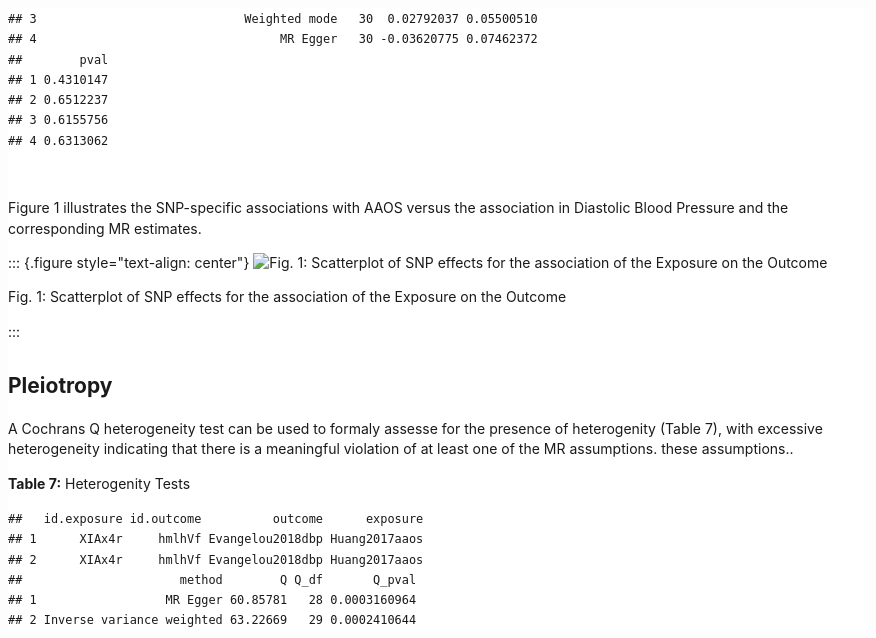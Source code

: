     ## 3                             Weighted mode   30  0.02792037 0.05500510
    ## 4                                  MR Egger   30 -0.03620775 0.07462372
    ##        pval
    ## 1 0.4310147
    ## 2 0.6512237
    ## 3 0.6155756
    ## 4 0.6313062

<br>

Figure 1 illustrates the SNP-specific associations with AAOS versus the
association in Diastolic Blood Pressure and the corresponding MR
estimates. <br>

::: {.figure style="text-align: center"}
<img src="/sc/arion/projects/LOAD/shea/Projects/MR_ADPhenome/results/MR_ADbidir/Huang2017aaos/Evangelou2018dbp/mr_report_files/figure-markdown/scatter_plot-1.png" alt="Fig. 1: Scatterplot of SNP effects for the association of the Exposure on the Outcome"  />
<p class="caption">
Fig. 1: Scatterplot of SNP effects for the association of the Exposure
on the Outcome
</p>
:::

<br>

Pleiotropy
----------

A Cochrans Q heterogeneity test can be used to formaly assesse for the
presence of heterogenity (Table 7), with excessive heterogeneity
indicating that there is a meaningful violation of at least one of the
MR assumptions. these assumptions.. <br>

**Table 7:** Heterogenity Tests

    ##   id.exposure id.outcome          outcome      exposure
    ## 1      XIAx4r     hmlhVf Evangelou2018dbp Huang2017aaos
    ## 2      XIAx4r     hmlhVf Evangelou2018dbp Huang2017aaos
    ##                      method        Q Q_df       Q_pval
    ## 1                  MR Egger 60.85781   28 0.0003160964
    ## 2 Inverse variance weighted 63.22669   29 0.0002410644
